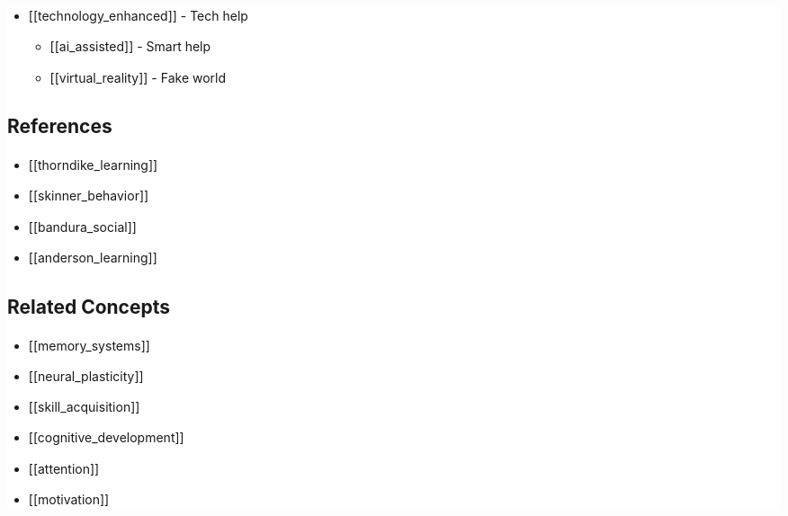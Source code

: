  - [[technology_enhanced]] - Tech help

    - [[ai_assisted]] - Smart help

    - [[virtual_reality]] - Fake world

## References

- [[thorndike_learning]]

- [[skinner_behavior]]

- [[bandura_social]]

- [[anderson_learning]]

## Related Concepts

- [[memory_systems]]

- [[neural_plasticity]]

- [[skill_acquisition]]

- [[cognitive_development]]

- [[attention]]

- [[motivation]]

